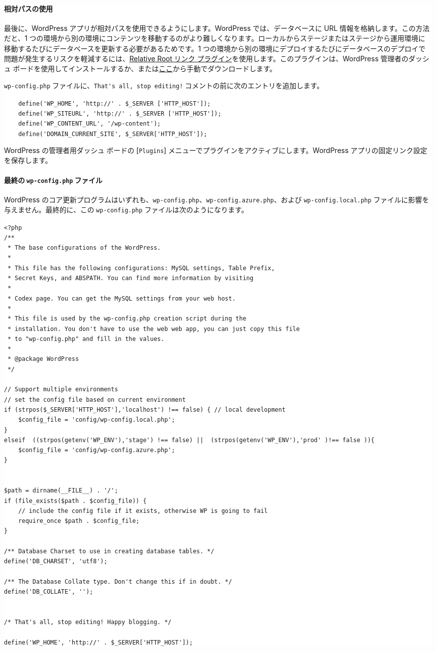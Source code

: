 #### 相対パスの使用
最後に、WordPress アプリが相対パスを使用できるようにします。WordPress では、データベースに URL 情報を格納します。この方法だと、1 つの環境から別の環境にコンテンツを移動するのがより難しくなります。ローカルからステージまたはステージから運用環境に移動するたびにデータベースを更新する必要があるためです。1 つの環境から別の環境にデプロイするたびにデータベースのデプロイで問題が発生するリスクを軽減するには、[Relative Root リンク プラグイン](https://wordpress.org/plugins/root-relative-urls/)を使用します。このプラグインは、WordPress 管理者のダッシュ ボードを使用してインストールするか、または[ここ](https://downloads.wordpress.org/plugin/root-relative-urls.zip)から手動でダウンロードします。

`wp-config.php` ファイルに、`That's all, stop editing!` コメントの前に次のエントリを追加します。

```
    define('WP_HOME', 'http://' . $_SERVER ['HTTP_HOST']);
    define('WP_SITEURL', 'http://' . $_SERVER ['HTTP_HOST']);
    define('WP_CONTENT_URL', '/wp-content');
    define('DOMAIN_CURRENT_SITE', $_SERVER['HTTP_HOST']);
```
WordPress の管理者用ダッシュ ボードの [`Plugins`] メニューでプラグインをアクティブにします。WordPress アプリの固定リンク設定を保存します。

#### 最終の `wp-config.php` ファイル
WordPress のコア更新プログラムはいずれも、`wp-config.php`、`wp-config.azure.php`、および `wp-config.local.php` ファイルに影響を与えません。最終的に、この `wp-config.php` ファイルは次のようになります。

```
<?php
/**
 * The base configurations of the WordPress.
 *
 * This file has the following configurations: MySQL settings, Table Prefix,
 * Secret Keys, and ABSPATH. You can find more information by visiting
 *
 * Codex page. You can get the MySQL settings from your web host.
 *
 * This file is used by the wp-config.php creation script during the
 * installation. You don't have to use the web web app, you can just copy this file
 * to "wp-config.php" and fill in the values.
 *
 * @package WordPress
 */

// Support multiple environments
// set the config file based on current environment
if (strpos($_SERVER['HTTP_HOST'],'localhost') !== false) { // local development
    $config_file = 'config/wp-config.local.php';
}
elseif  ((strpos(getenv('WP_ENV'),'stage') !== false) ||  (strpos(getenv('WP_ENV'),'prod' )!== false )){
    $config_file = 'config/wp-config.azure.php';
}


$path = dirname(__FILE__) . '/';
if (file_exists($path . $config_file)) {
    // include the config file if it exists, otherwise WP is going to fail
    require_once $path . $config_file;
}

/** Database Charset to use in creating database tables. */
define('DB_CHARSET', 'utf8');

/** The Database Collate type. Don't change this if in doubt. */
define('DB_COLLATE', '');


/* That's all, stop editing! Happy blogging. */

define('WP_HOME', 'http://' . $_SERVER['HTTP_HOST']);
```